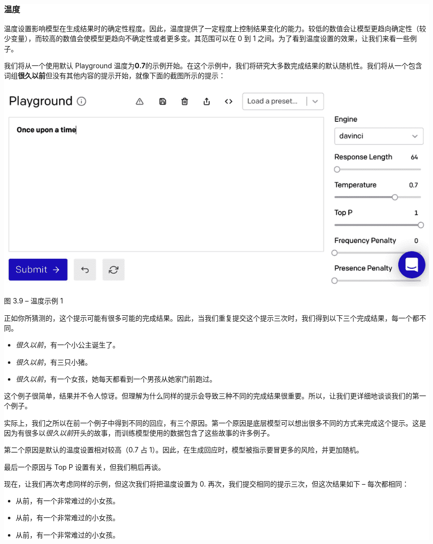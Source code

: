 ### 温度

温度设置影响模型在生成结果时的确定性程度。因此，温度提供了一定程度上控制结果变化的能力。较低的数值会让模型更趋向确定性（较少变量），而较高的数值会使模型更趋向不确定性或者更多变。其范围可以在 0 到 1 之间。为了看到温度设置的效果，让我们来看一些例子。

我们将从一个使用默认 Playground 温度为**0.7**的示例开始。在这个示例中，我们将研究大多数完成结果的默认随机性。我们将从一个包含词组**很久以前**但没有其他内容的提示开始，就像下面的截图所示的提示：

![图 3.9 – 温度示例 1](img/B16854_03_009.jpg)

图 3.9 – 温度示例 1

正如你所猜测的，这个提示可能有很多可能的完成结果。因此，当我们重复提交这个提示三次时，我们得到以下三个完成结果，每一个都不同。

+   *很久以前*，有一个小公主诞生了。

+   *很久以前*，有三只小猪。

+   *很久以前*，有一个女孩，她每天都看到一个男孩从她家门前跑过。

这个例子很简单，结果并不令人惊讶。但理解为什么同样的提示会导致三种不同的完成结果很重要。所以，让我们更详细地谈谈我们的第一个例子。

实际上，我们之所以在前一个例子中得到不同的回应，有三个原因。第一个原因是底层模型可以想出很多不同的方式来完成这个提示。这是因为有很多以*很久以前*开头的故事，而训练模型使用的数据包含了这些故事的许多例子。

第二个原因是默认的温度设置相对较高（0.7 占 1）。因此，在生成回应时，模型被指示要冒更多的风险，并更加随机。

最后一个原因与 Top P 设置有关，但我们稍后再谈。

现在，让我们再次考虑同样的示例，但这次我们将把温度设置为 0\. 再次，我们提交相同的提示三次，但这次结果如下 – 每次都相同：

+   从前，有一个非常难过的小女孩。

+   从前，有一个非常难过的小女孩。

+   从前，有一个非常难过的小女孩。
